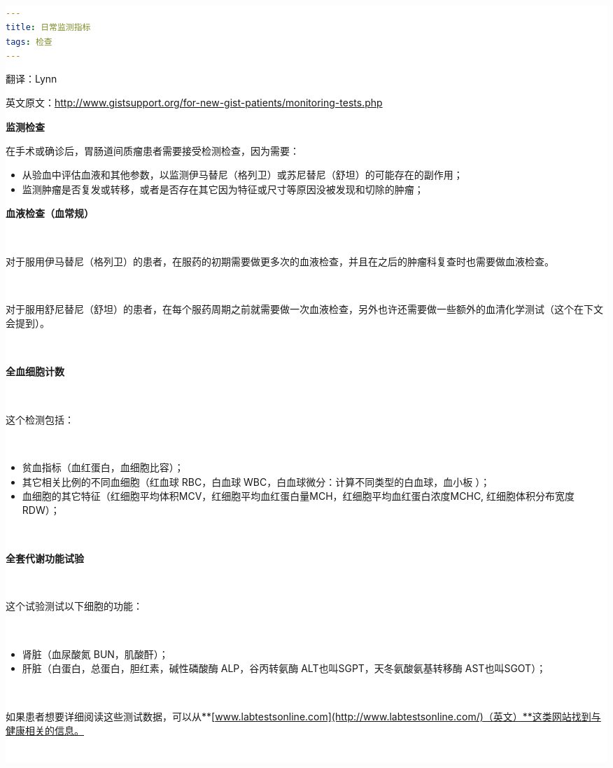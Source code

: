 ```yaml
---
title: 日常监测指标
tags: 检查
---
```



翻译：Lynn

英文原文：http://www.gistsupport.org/for-new-gist-patients/monitoring-tests.php

**监测检查**

在手术或确诊后，胃肠道间质瘤患者需要接受检测检查，因为需要：


- 从验血中评估血液和其他参数，以监测伊马替尼（格列卫）或苏尼替尼（舒坦）的可能存在的副作用；
- 监测肿瘤是否复发或转移，或者是否存在其它因为特征或尺寸等原因没被发现和切除的肿瘤；


**血液检查（血常规）**

&nbsp;

对于服用伊马替尼（格列卫）的患者，在服药的初期需要做更多次的血液检查，并且在之后的肿瘤科复查时也需要做血液检查。

&nbsp;

对于服用舒尼替尼（舒坦）的患者，在每个服药周期之前就需要做一次血液检查，另外也许还需要做一些额外的血清化学测试（这个在下文会提到）。

&nbsp;

**全血细胞计数**

&nbsp;

这个检测包括：

&nbsp;

- 贫血指标（血红蛋白，血细胞比容）；
- 其它相关比例的不同血细胞（红血球 RBC，白血球 WBC，白血球微分：计算不同类型的白血球，血小板 ）；
- 血细胞的其它特征（红细胞平均体积MCV，红细胞平均血红蛋白量MCH，红细胞平均血红蛋白浓度MCHC, 红细胞体积分布宽度RDW）；

&nbsp;

**全套代谢功能试验**

&nbsp;

这个试验测试以下细胞的功能：

&nbsp;

- 肾脏（血尿酸氮 BUN，肌酸酐）；
- 肝脏（白蛋白，总蛋白，胆红素，碱性磷酸酶 ALP，谷丙转氨酶 ALT也叫SGPT，天冬氨酸氨基转移酶 AST也叫SGOT）；

&nbsp;

如果患者想要详细阅读这些测试数据，可以从**[www.labtestsonline.com](http://www.labtestsonline.com/)（英文）**这类网站找到与健康相关的信息。

&nbsp;
